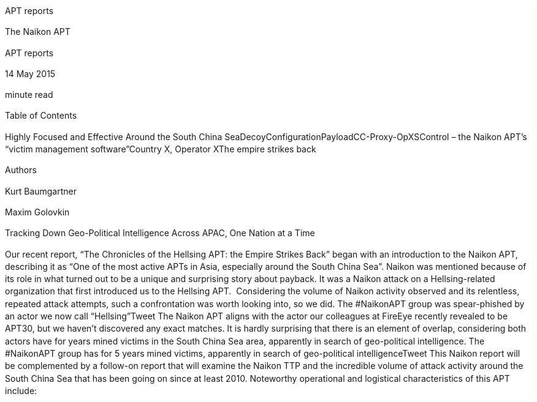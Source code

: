 APT reports

The Naikon APT 

APT reports

14 May 2015

  minute read								
















Table of Contents





Highly Focused and Effective Around the South China SeaDecoyConfigurationPayloadCC-Proxy-OpXSControl – the Naikon APT’s “victim management software”Country X, Operator XThe empire strikes back 






 

Authors



 Kurt Baumgartner




Maxim Golovkin



Tracking Down Geo-Political Intelligence Across APAC, One Nation at a Time


Our recent report, “The Chronicles of the Hellsing APT: the Empire Strikes Back” began with an introduction to the Naikon APT, describing it as “One of the most active APTs in Asia, especially around the South China Sea”. Naikon was mentioned because of its role in what turned out to be a unique and surprising story about payback. It was a Naikon attack on a Hellsing-related organization that first introduced us to the Hellsing APT.  Considering the volume of Naikon activity observed and its relentless, repeated attack attempts, such a confrontation was worth looking into, so we did.
The #NaikonAPT group was spear-phished by an actor we now call “Hellsing”Tweet
The Naikon APT aligns with the actor our colleagues at FireEye recently revealed to be APT30, but we haven’t discovered any exact matches. It is hardly surprising that there is an element of overlap, considering both actors have for years mined victims in the South China Sea area, apparently in search of geo-political intelligence.
The #NaikonAPT group has for 5 years mined victims, apparently in search of geo-political intelligenceTweet
This Naikon report will be complemented by a follow-on report that will examine the Naikon TTP and the incredible volume of attack activity around the South China Sea that has been going on since at least 2010.
Noteworthy operational and logistical characteristics of this APT include:
